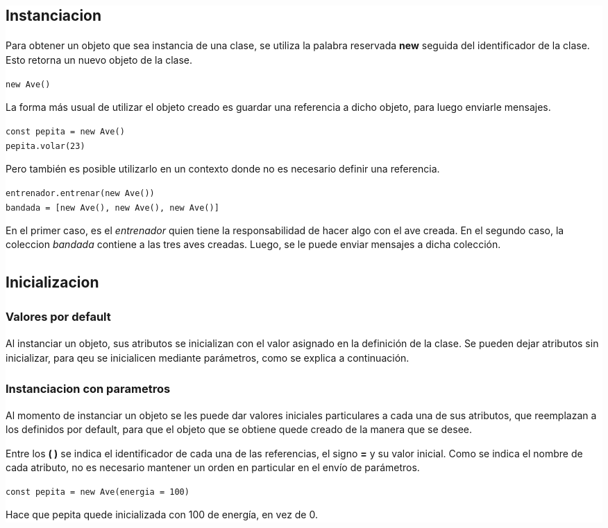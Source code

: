 ## Instanciacion ##

Para obtener un objeto que sea instancia de una clase, se utiliza la palabra reservada **new** seguida del identificador de la clase. 
Esto retorna un nuevo objeto de la clase.

```wollok
new Ave()
```

La forma más usual de utilizar el objeto creado es guardar una referencia a dicho objeto, para luego enviarle mensajes.

```wollok
const pepita = new Ave()
pepita.volar(23)
```

Pero también es posible utilizarlo en un contexto donde no es necesario definir una referencia. 

```wollok
entrenador.entrenar(new Ave())
bandada = [new Ave(), new Ave(), new Ave()]
```

En el primer caso, es el *entrenador* quien tiene la responsabilidad de hacer algo con el ave creada.
En el segundo caso, la coleccion *bandada* contiene a las tres aves creadas. Luego, se le puede enviar mensajes a dicha colección.


## Inicializacion ##


### Valores por default ###

Al instanciar un objeto, sus atributos se inicializan con el valor asignado en la definición de la clase.
Se pueden dejar atributos sin inicializar, para qeu se inicialicen mediante parámetros, como se explica a continuación. 


### Instanciacion con parametros ###

Al momento de instanciar un objeto se les puede dar valores iniciales particulares a cada una de sus atributos, que reemplazan a los definidos por default, para que el objeto que se obtiene quede creado de la manera que se desee. 

Entre los **( )** se indica el identificador de cada una de las referencias, el signo **=** y su valor inicial. Como se indica el nombre de cada atributo, no es necesario mantener un orden en particular en el envío de parámetros.

```wollok
const pepita = new Ave(energia = 100)
```

Hace que pepita quede inicializada con 100 de energía, en vez de 0.
